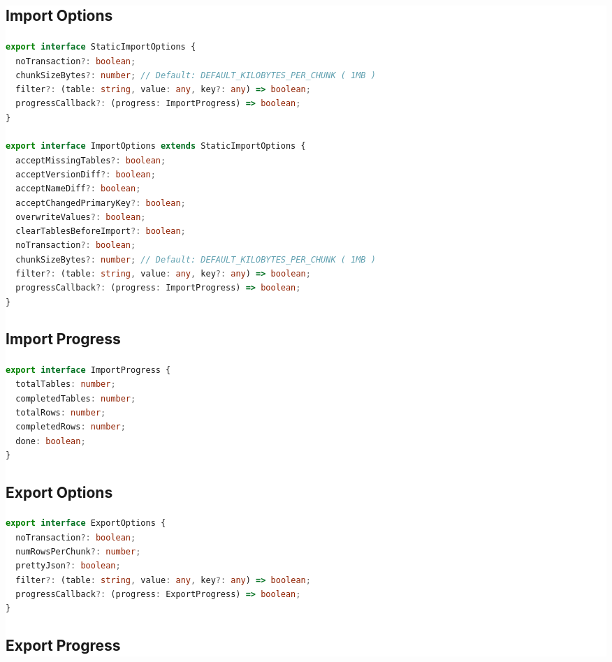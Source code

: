 
## Import Options

```ts
export interface StaticImportOptions {
  noTransaction?: boolean;
  chunkSizeBytes?: number; // Default: DEFAULT_KILOBYTES_PER_CHUNK ( 1MB )
  filter?: (table: string, value: any, key?: any) => boolean;
  progressCallback?: (progress: ImportProgress) => boolean;
}

export interface ImportOptions extends StaticImportOptions {
  acceptMissingTables?: boolean;
  acceptVersionDiff?: boolean;
  acceptNameDiff?: boolean;
  acceptChangedPrimaryKey?: boolean;
  overwriteValues?: boolean;
  clearTablesBeforeImport?: boolean;
  noTransaction?: boolean;
  chunkSizeBytes?: number; // Default: DEFAULT_KILOBYTES_PER_CHUNK ( 1MB )
  filter?: (table: string, value: any, key?: any) => boolean;
  progressCallback?: (progress: ImportProgress) => boolean;
}

```

## Import Progress

```ts
export interface ImportProgress {
  totalTables: number;
  completedTables: number;
  totalRows: number;
  completedRows: number;
  done: boolean;
}
``` 

## Export Options

```ts
export interface ExportOptions {
  noTransaction?: boolean;
  numRowsPerChunk?: number;
  prettyJson?: boolean;
  filter?: (table: string, value: any, key?: any) => boolean;
  progressCallback?: (progress: ExportProgress) => boolean;
}
```

## Export Progress
